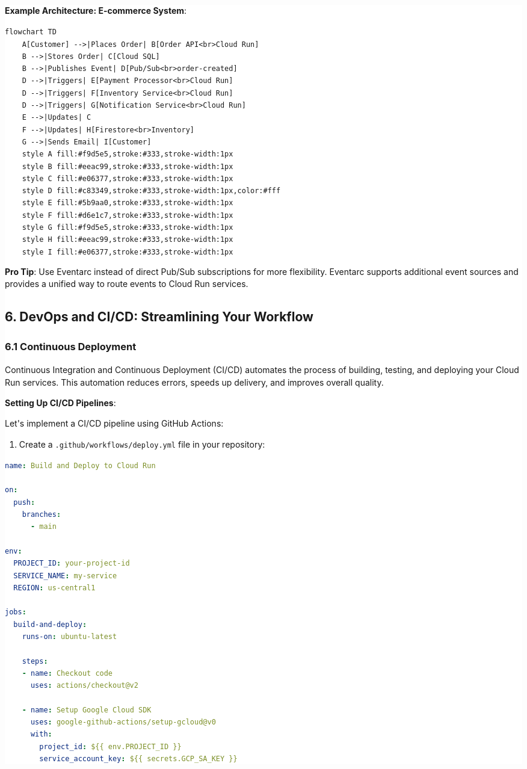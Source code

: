 **Example Architecture: E-commerce System**:

```mermaid
flowchart TD
    A[Customer] -->|Places Order| B[Order API<br>Cloud Run]
    B -->|Stores Order| C[Cloud SQL]
    B -->|Publishes Event| D[Pub/Sub<br>order-created]
    D -->|Triggers| E[Payment Processor<br>Cloud Run]
    D -->|Triggers| F[Inventory Service<br>Cloud Run]
    D -->|Triggers| G[Notification Service<br>Cloud Run]
    E -->|Updates| C
    F -->|Updates| H[Firestore<br>Inventory]
    G -->|Sends Email| I[Customer]
    style A fill:#f9d5e5,stroke:#333,stroke-width:1px
    style B fill:#eeac99,stroke:#333,stroke-width:1px
    style C fill:#e06377,stroke:#333,stroke-width:1px
    style D fill:#c83349,stroke:#333,stroke-width:1px,color:#fff
    style E fill:#5b9aa0,stroke:#333,stroke-width:1px
    style F fill:#d6e1c7,stroke:#333,stroke-width:1px
    style G fill:#f9d5e5,stroke:#333,stroke-width:1px
    style H fill:#eeac99,stroke:#333,stroke-width:1px
    style I fill:#e06377,stroke:#333,stroke-width:1px
```

**Pro Tip**: Use Eventarc instead of direct Pub/Sub subscriptions for more flexibility. Eventarc supports additional event sources and provides a unified way to route events to Cloud Run services.

## 6. DevOps and CI/CD: Streamlining Your Workflow

### 6.1 Continuous Deployment

Continuous Integration and Continuous Deployment (CI/CD) automates the process of building, testing, and deploying your Cloud Run services. This automation reduces errors, speeds up delivery, and improves overall quality.

**Setting Up CI/CD Pipelines**:

Let's implement a CI/CD pipeline using GitHub Actions:

1. Create a `.github/workflows/deploy.yml` file in your repository:
```yaml
name: Build and Deploy to Cloud Run

on:
  push:
    branches:
      - main

env:
  PROJECT_ID: your-project-id
  SERVICE_NAME: my-service
  REGION: us-central1

jobs:
  build-and-deploy:
    runs-on: ubuntu-latest
    
    steps:
    - name: Checkout code
      uses: actions/checkout@v2
      
    - name: Setup Google Cloud SDK
      uses: google-github-actions/setup-gcloud@v0
      with:
        project_id: ${{ env.PROJECT_ID }}
        service_account_key: ${{ secrets.GCP_SA_KEY }}
```